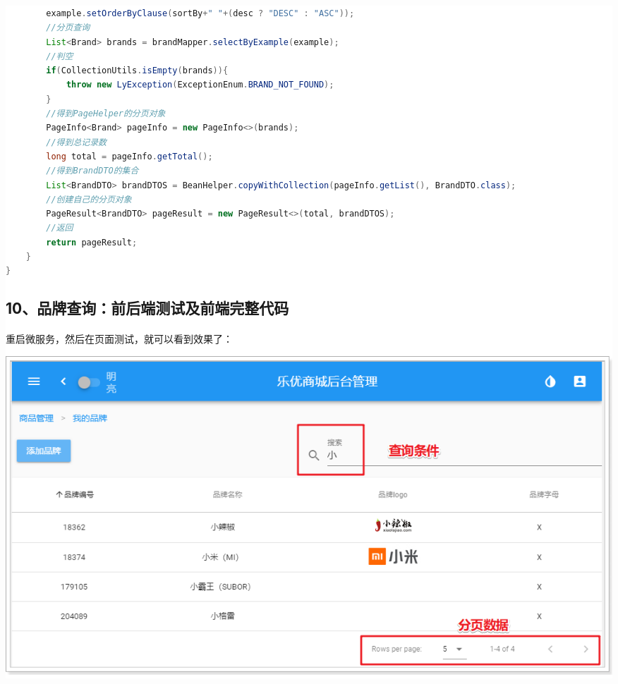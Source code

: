 ```java
        example.setOrderByClause(sortBy+" "+(desc ? "DESC" : "ASC"));
        //分页查询
        List<Brand> brands = brandMapper.selectByExample(example);
        //判空
        if(CollectionUtils.isEmpty(brands)){
            throw new LyException(ExceptionEnum.BRAND_NOT_FOUND);
        }
        //得到PageHelper的分页对象
        PageInfo<Brand> pageInfo = new PageInfo<>(brands);
        //得到总记录数
        long total = pageInfo.getTotal();
        //得到BrandDTO的集合
        List<BrandDTO> brandDTOS = BeanHelper.copyWithCollection(pageInfo.getList(), BrandDTO.class);
        //创建自己的分页对象
        PageResult<BrandDTO> pageResult = new PageResult<>(total, brandDTOS);
        //返回
        return pageResult;
    }
}
```







## 10、品牌查询：前后端测试及前端完整代码

重启微服务，然后在页面测试，就可以看到效果了：

![1575362674988](https://raw.githubusercontent.com/Kid-On-The-Road/Resources/main/笔记图片/乐优商城/图片二/1575362674988.png) 
